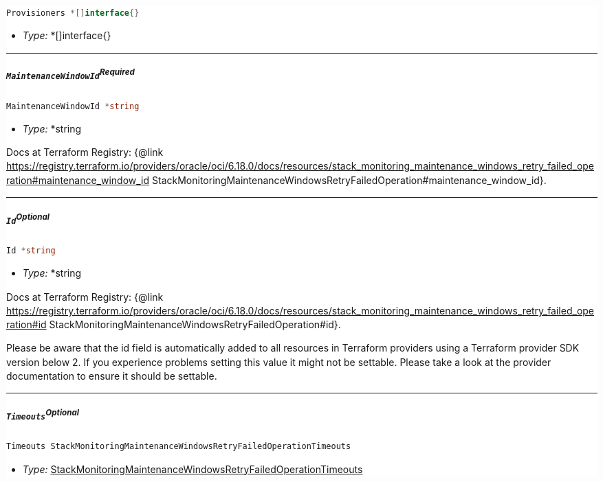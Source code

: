 ```go
Provisioners *[]interface{}
```

- *Type:* *[]interface{}

---

##### `MaintenanceWindowId`<sup>Required</sup> <a name="MaintenanceWindowId" id="rhizo-co-terraform-provider-oci.stackMonitoringMaintenanceWindowsRetryFailedOperation.StackMonitoringMaintenanceWindowsRetryFailedOperationConfig.property.maintenanceWindowId"></a>

```go
MaintenanceWindowId *string
```

- *Type:* *string

Docs at Terraform Registry: {@link https://registry.terraform.io/providers/oracle/oci/6.18.0/docs/resources/stack_monitoring_maintenance_windows_retry_failed_operation#maintenance_window_id StackMonitoringMaintenanceWindowsRetryFailedOperation#maintenance_window_id}.

---

##### `Id`<sup>Optional</sup> <a name="Id" id="rhizo-co-terraform-provider-oci.stackMonitoringMaintenanceWindowsRetryFailedOperation.StackMonitoringMaintenanceWindowsRetryFailedOperationConfig.property.id"></a>

```go
Id *string
```

- *Type:* *string

Docs at Terraform Registry: {@link https://registry.terraform.io/providers/oracle/oci/6.18.0/docs/resources/stack_monitoring_maintenance_windows_retry_failed_operation#id StackMonitoringMaintenanceWindowsRetryFailedOperation#id}.

Please be aware that the id field is automatically added to all resources in Terraform providers using a Terraform provider SDK version below 2.
If you experience problems setting this value it might not be settable. Please take a look at the provider documentation to ensure it should be settable.

---

##### `Timeouts`<sup>Optional</sup> <a name="Timeouts" id="rhizo-co-terraform-provider-oci.stackMonitoringMaintenanceWindowsRetryFailedOperation.StackMonitoringMaintenanceWindowsRetryFailedOperationConfig.property.timeouts"></a>

```go
Timeouts StackMonitoringMaintenanceWindowsRetryFailedOperationTimeouts
```

- *Type:* <a href="#rhizo-co-terraform-provider-oci.stackMonitoringMaintenanceWindowsRetryFailedOperation.StackMonitoringMaintenanceWindowsRetryFailedOperationTimeouts">StackMonitoringMaintenanceWindowsRetryFailedOperationTimeouts</a>

